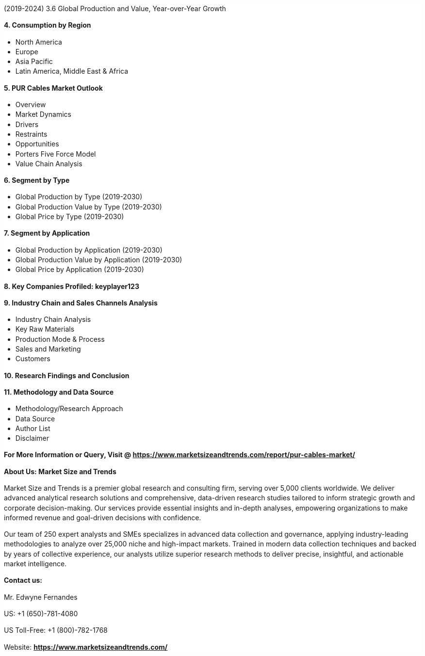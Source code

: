 (2019-2024) 3.6 Global Production and Value, Year-over-Year Growth</li></ul><p><strong>4. Consumption by Region</strong></p><ul><li>North America</li><li>Europe</li><li>Asia Pacific</li><li>Latin America, Middle East &amp; Africa</li></ul><p><strong>5. PUR Cables Market Outlook</strong></p><ul><li>Overview</li><li>Market Dynamics</li><li>Drivers</li><li>Restraints</li><li>Opportunities</li><li>Porters Five Force Model</li><li>Value Chain Analysis&nbsp;</li></ul><p><strong>6. Segment by Type</strong></p><ul><li>Global Production by Type (2019-2030)</li><li>Global Production Value by Type (2019-2030)</li><li>Global Price by Type (2019-2030)</li></ul><p><strong>7. Segment by Application</strong></p><ul><li>Global Production by Application (2019-2030)</li><li>Global Production Value by Application (2019-2030)</li><li>Global Price by Application (2019-2030)</li></ul><p><strong>8. Key Companies Profiled: keyplayer123</strong></p><p><strong>9. Industry Chain and Sales Channels Analysis</strong></p><ul><li>Industry Chain Analysis</li><li>Key Raw Materials</li><li>Production Mode &amp; Process</li><li>Sales and Marketing</li><li>Customers</li></ul><p><strong>10. Research Findings and Conclusion</strong></p><p><strong>11. Methodology and Data Source</strong></p><ul><li>Methodology/Research Approach</li><li>Data Source</li><li>Author List</li><li>Disclaimer</li></ul></p><p><strong>For More Information or Query, Visit @ <a href="https://www.marketsizeandtrends.com/report/pur-cables-market/">https://www.marketsizeandtrends.com/report/pur-cables-market/</a></strong></p><p><strong>About Us: Market Size and Trends</strong></p><p>Market Size and Trends is a premier global research and consulting firm, serving over 5,000 clients worldwide. We deliver advanced analytical research solutions and comprehensive, data-driven research studies tailored to inform strategic growth and corporate decision-making. Our services provide essential insights and in-depth analyses, empowering organizations to make informed revenue and goal-driven decisions with confidence.</p><p>Our team of 250 expert analysts and SMEs specializes in advanced data collection and governance, applying industry-leading methodologies to analyze over 25,000 niche and high-impact markets. Trained in modern data collection techniques and backed by years of collective experience, our analysts utilize superior research methods to deliver precise, insightful, and actionable market intelligence.</p><p><strong>Contact us:</strong></p><p>Mr. Edwyne Fernandes</p><p>US: +1 (650)-781-4080</p><p>US Toll-Free: +1 (800)-782-1768</p><p>Website: <strong><a href="https://www.marketsizeandtrends.com/">https://www.marketsizeandtrends.com/</a></strong></p>
